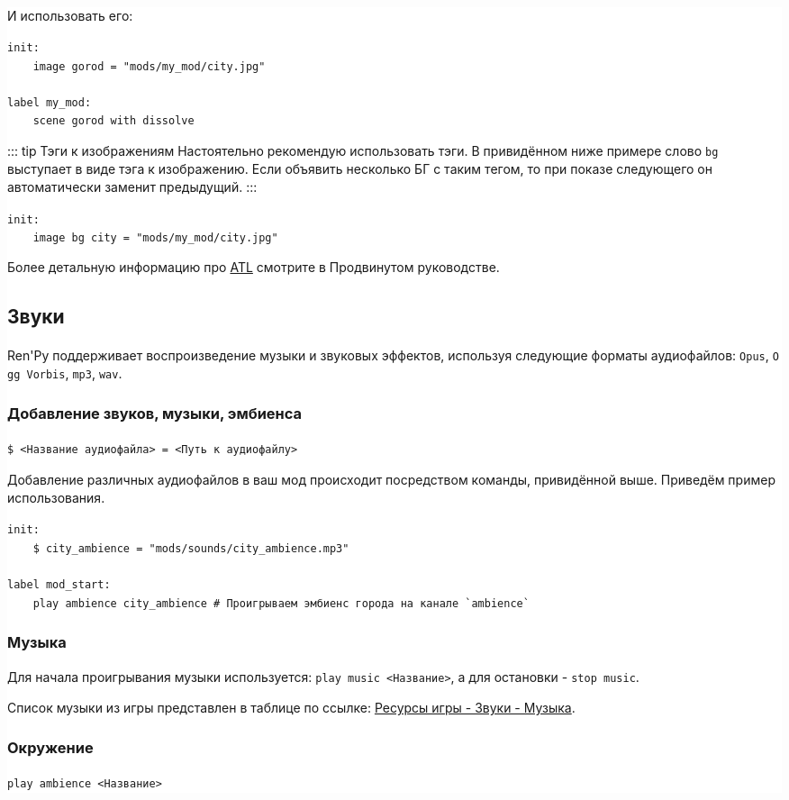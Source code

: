 И использовать его:

```renpy{5}
init:
    image gorod = "mods/my_mod/city.jpg"

label my_mod:
    scene gorod with dissolve
```

::: tip Тэги к изображениям
Настоятельно рекомендую использовать тэги. В привидённом ниже примере слово `bg` выступает в виде тэга к изображению.
Если объявить несколько БГ с таким тегом, то при показе следующего он автоматически заменит предыдущий.
:::

```renpy
init:
    image bg city = "mods/my_mod/city.jpg"
```

Более детальную информацию про [ATL](https://www.renpy.org/doc/html/atl.html) смотрите в Продвинутом руководстве.

## Звуки

Ren'Py поддерживает воспроизведение музыки и звуковых эффектов, используя следующие форматы аудиофайлов: `Opus`, `Ogg Vorbis`, `mp3`, `wav`.

### Добавление звуков, музыки, эмбиенса

`$ <Название аудиофайла> = <Путь к аудиофайлу>`

Добавление различных аудиофайлов в ваш мод происходит посредством команды, привидённой выше. Приведём пример использования.

```renpy{2}
init:
    $ city_ambience = "mods/sounds/city_ambience.mp3"

label mod_start:
    play ambience city_ambience # Проигрываем эмбиенс города на канале `ambience`
```

### Музыка

Для начала проигрывания музыки используется: `play music <Название>`, а для остановки - `stop music`.

Список музыки из игры представлен в таблице по ссылке: [Ресурсы игры - Звуки - Музыка](/resources/default/sounds/music.md).

### Окружение

`play ambience <Название>`
